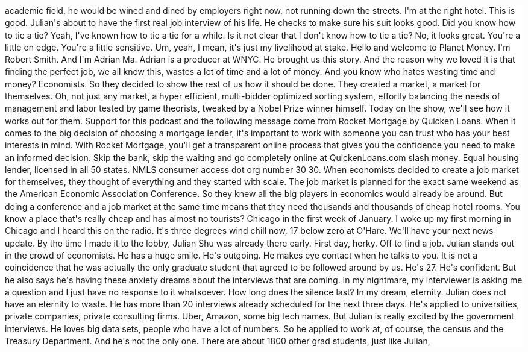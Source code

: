 academic field, he would be wined and dined by employers right now, not
running down the streets.
I'm at the right hotel. This is good.
Julian's about to have the first real job interview of his life. He checks
to make sure his suit looks good.
Did you know how to tie a tie? Yeah, I've known how to tie a tie for a while.
Is it not clear that I don't know how to tie a tie? No, it looks great.
You're a little on edge. You're a little sensitive.
Um, yeah, I mean, it's just my livelihood at stake.
Hello and welcome to Planet Money. I'm Robert Smith. And I'm Adrian Ma.
Adrian is a producer at WNYC. He brought us this story. And the reason
why we loved it is that finding the perfect job, we all know this,
wastes a lot of time and a lot of money. And you know who hates
wasting time and money? Economists. So they decided to show the rest of us
how it should be done. They created a market, a market for themselves.
Oh, not just any market, a hyper efficient, multi-bidder optimized
sorting system, effortly balancing the needs of management and labor
tested by game theorists, tweaked by a Nobel Prize winner himself.
Today on the show, we'll see how it works out for them.
Support for this podcast and the following message come from Rocket
Mortgage by Quicken Loans. When it comes to the big decision
of choosing a mortgage lender, it's important to work with someone
you can trust who has your best interests in mind. With Rocket
Mortgage, you'll get a transparent online process that gives you
the confidence you need to make an informed decision.
Skip the bank, skip the waiting and go completely online at
QuickenLoans.com slash money. Equal housing lender, licensed in
all 50 states. NMLS consumer access dot org number 30 30.
When economists decided to create a job market for themselves,
they thought of everything and they started with scale.
The job market is planned for the exact same weekend as the American
Economic Association Conference.
So they knew all the big players in economics would already be around.
But doing a conference and a job market at the same time
means that they need thousands and thousands of cheap hotel rooms.
You know a place that's really cheap and has almost no tourists?
Chicago in the first week of January.
I woke up my first morning in Chicago
and I heard this on the radio.
It's three degrees wind chill now, 17 below zero at O'Hare.
We'll have your next news update.
By the time I made it to the lobby, Julian Shu was already there early.
First day, herky. Off to find a job.
Julian stands out in the crowd of economists.
He has a huge smile. He's outgoing.
He makes eye contact when he talks to you.
It is not a coincidence that he was actually the only graduate student
that agreed to be followed around by us.
He's 27. He's confident.
But he also says he's having these anxiety dreams
about the interviews that are coming.
In my nightmare, my interviewer is asking me a question
and I just have no response to it whatsoever.
How long does the silence last?
In my dream, eternity.
Julian does not have an eternity to waste.
He has more than 20 interviews already scheduled for the next three days.
He's applied to universities, private companies, private consulting firms.
Uber, Amazon, some big tech names.
But Julian is really excited by the government interviews.
He loves big data sets, people who have a lot of numbers.
So he applied to work at, of course, the census and the Treasury Department.
And he's not the only one.
There are about 1800 other grad students, just like Julian,